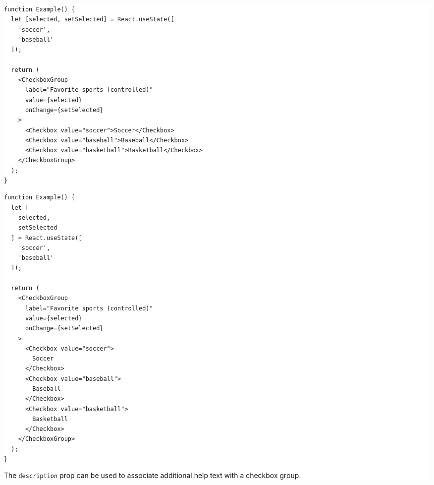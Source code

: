 ```
function Example() {
  let [selected, setSelected] = React.useState([
    'soccer',
    'baseball'
  ]);

  return (
    <CheckboxGroup
      label="Favorite sports (controlled)"
      value={selected}
      onChange={setSelected}
    >
      <Checkbox value="soccer">Soccer</Checkbox>
      <Checkbox value="baseball">Baseball</Checkbox>
      <Checkbox value="basketball">Basketball</Checkbox>
    </CheckboxGroup>
  );
}
```

```
function Example() {
  let [
    selected,
    setSelected
  ] = React.useState([
    'soccer',
    'baseball'
  ]);

  return (
    <CheckboxGroup
      label="Favorite sports (controlled)"
      value={selected}
      onChange={setSelected}
    >
      <Checkbox value="soccer">
        Soccer
      </Checkbox>
      <Checkbox value="baseball">
        Baseball
      </Checkbox>
      <Checkbox value="basketball">
        Basketball
      </Checkbox>
    </CheckboxGroup>
  );
}
```

The `description` prop can be used to associate additional help text with a checkbox group.
